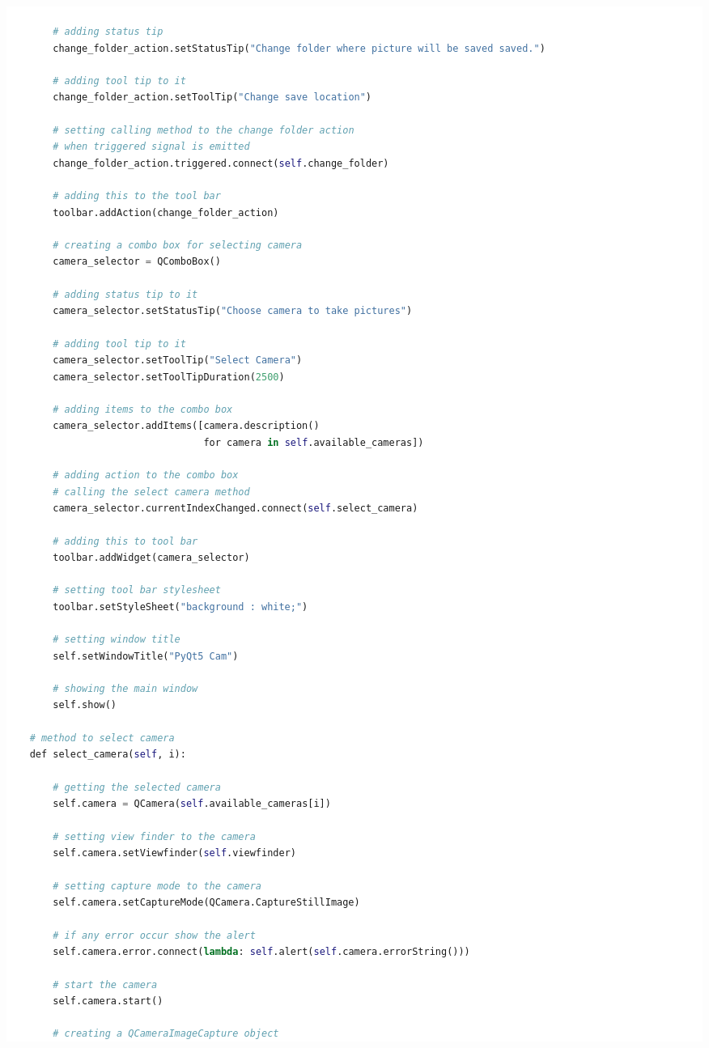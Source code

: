 ```py

        # adding status tip
        change_folder_action.setStatusTip("Change folder where picture will be saved saved.")

        # adding tool tip to it
        change_folder_action.setToolTip("Change save location")

        # setting calling method to the change folder action
        # when triggered signal is emitted
        change_folder_action.triggered.connect(self.change_folder)

        # adding this to the tool bar
        toolbar.addAction(change_folder_action)

        # creating a combo box for selecting camera
        camera_selector = QComboBox()

        # adding status tip to it
        camera_selector.setStatusTip("Choose camera to take pictures")

        # adding tool tip to it
        camera_selector.setToolTip("Select Camera")
        camera_selector.setToolTipDuration(2500)

        # adding items to the combo box
        camera_selector.addItems([camera.description()
                                  for camera in self.available_cameras])

        # adding action to the combo box
        # calling the select camera method
        camera_selector.currentIndexChanged.connect(self.select_camera)

        # adding this to tool bar
        toolbar.addWidget(camera_selector)

        # setting tool bar stylesheet
        toolbar.setStyleSheet("background : white;")

        # setting window title
        self.setWindowTitle("PyQt5 Cam")

        # showing the main window
        self.show()

    # method to select camera
    def select_camera(self, i):

        # getting the selected camera
        self.camera = QCamera(self.available_cameras[i])

        # setting view finder to the camera
        self.camera.setViewfinder(self.viewfinder)

        # setting capture mode to the camera
        self.camera.setCaptureMode(QCamera.CaptureStillImage)

        # if any error occur show the alert
        self.camera.error.connect(lambda: self.alert(self.camera.errorString()))

        # start the camera
        self.camera.start()

        # creating a QCameraImageCapture object
```